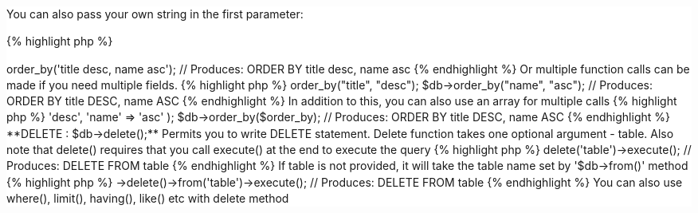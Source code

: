 
You can also pass your own string in the first parameter:

{% highlight php %}
<?php
$db->order_by('title desc, name asc');

// Produces: ORDER BY title desc, name asc
{% endhighlight %}


Or multiple function calls can be made if you need multiple fields.

{% highlight php %}
<?php
$db->order_by("title", "desc");
$db->order_by("name", "asc");

// Produces: ORDER BY title DESC, name ASC
{% endhighlight %}


In addition to this, you can also use an array for multiple calls

{% highlight php %}
<?php
$order_by = array('title' => 'desc',
                  'name'  => 'asc'
);

$db->order_by($order_by);

// Produces: ORDER BY title DESC, name ASC
{% endhighlight %}


**DELETE : $db->delete();**

Permits you to write DELETE statement. Delete function takes one optional argument - table. Also note that delete() requires that you call execute() at the end to execute the query

{% highlight php %}
<?php

$db->delete('table')->execute();

// Produces: DELETE FROM table
{% endhighlight %}


If table is not provided, it will take the table name set by '$db->from()' method

{% highlight php %}
<?php
$db->->delete()->from('table')->execute();

// Produces: DELETE FROM table
{% endhighlight %}


You can also use where(), limit(), having(), like() etc with delete method
